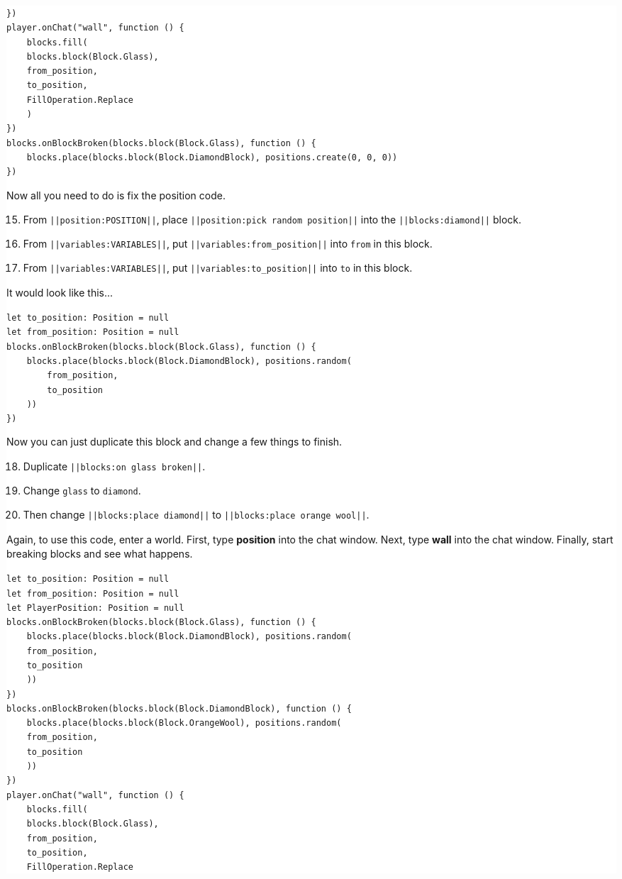 ```blocks
})
player.onChat("wall", function () {
    blocks.fill(
    blocks.block(Block.Glass),
    from_position,
    to_position,
    FillOperation.Replace
    )
})
blocks.onBlockBroken(blocks.block(Block.Glass), function () {
    blocks.place(blocks.block(Block.DiamondBlock), positions.create(0, 0, 0))
})
```

Now all you need to do is fix the position code.

15. From `||position:POSITION||`, place `||position:pick random position||` into the `||blocks:diamond||` block.

16. From `||variables:VARIABLES||`, put `||variables:from_position||` into `from` in this block.

17. From `||variables:VARIABLES||`, put `||variables:to_position||` into `to` in this block.

It would look like this...

```block
let to_position: Position = null
let from_position: Position = null
blocks.onBlockBroken(blocks.block(Block.Glass), function () {
    blocks.place(blocks.block(Block.DiamondBlock), positions.random(
        from_position,
        to_position
    ))
})
```

Now you can just duplicate this block and change a few things to finish.

18. Duplicate `||blocks:on glass broken||`.

19. Change `glass` to `diamond`.

20. Then change `||blocks:place diamond||` to `||blocks:place orange wool||`.

Again, to use this code, enter a world. First, type **position** into the chat window. Next, type **wall** into the chat window. Finally, start breaking blocks and see what happens.

```blocks
let to_position: Position = null
let from_position: Position = null
let PlayerPosition: Position = null
blocks.onBlockBroken(blocks.block(Block.Glass), function () {
    blocks.place(blocks.block(Block.DiamondBlock), positions.random(
    from_position,
    to_position
    ))
})
blocks.onBlockBroken(blocks.block(Block.DiamondBlock), function () {
    blocks.place(blocks.block(Block.OrangeWool), positions.random(
    from_position,
    to_position
    ))
})
player.onChat("wall", function () {
    blocks.fill(
    blocks.block(Block.Glass),
    from_position,
    to_position,
    FillOperation.Replace
```